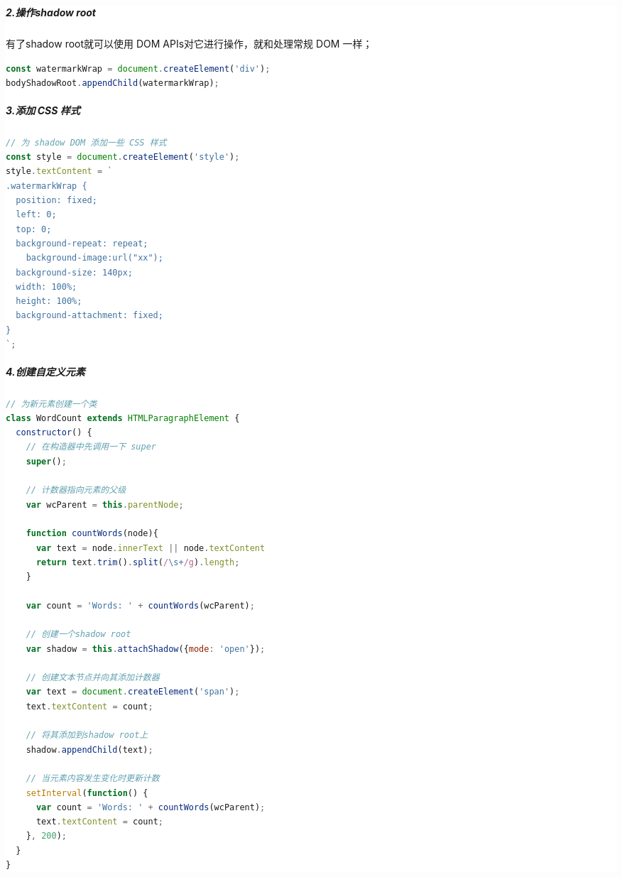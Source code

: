 ##### 2.操作shadow root

有了shadow root就可以使用 DOM APIs对它进行操作，就和处理常规 DOM 一样；

```javascript
const watermarkWrap = document.createElement('div');
bodyShadowRoot.appendChild(watermarkWrap);
```

##### 3.添加 CSS 样式

```javascript
// 为 shadow DOM 添加一些 CSS 样式
const style = document.createElement('style');
style.textContent = `
.watermarkWrap {
  position: fixed;
  left: 0;
  top: 0;
  background-repeat: repeat;
	background-image:url("xx");
  background-size: 140px;
  width: 100%;
  height: 100%;
  background-attachment: fixed;
}
`;
```

##### 4.创建自定义元素

```javascript
// 为新元素创建一个类
class WordCount extends HTMLParagraphElement {
  constructor() {
    // 在构造器中先调用一下 super
    super();

    // 计数器指向元素的父级
    var wcParent = this.parentNode;

    function countWords(node){
      var text = node.innerText || node.textContent
      return text.trim().split(/\s+/g).length;
    }

    var count = 'Words: ' + countWords(wcParent);

    // 创建一个shadow root
    var shadow = this.attachShadow({mode: 'open'});

    // 创建文本节点并向其添加计数器
    var text = document.createElement('span');
    text.textContent = count;

    // 将其添加到shadow root上
    shadow.appendChild(text);

    // 当元素内容发生变化时更新计数
    setInterval(function() {
      var count = 'Words: ' + countWords(wcParent);
      text.textContent = count;
    }, 200);
  }
}

```